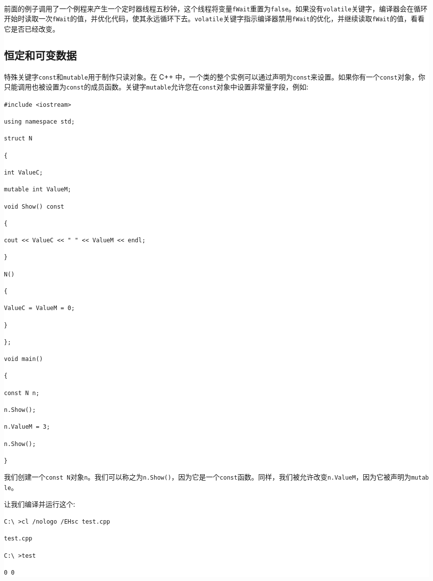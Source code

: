 前面的例子调用了一个例程来产生一个定时器线程五秒钟，这个线程将变量`fWait`重置为`false`。如果没有`volatile`关键字，编译器会在循环开始时读取一次`fWait`的值，并优化代码，使其永远循环下去。`volatile`关键字指示编译器禁用`fWait`的优化，并继续读取`fWait`的值，看看它是否已经改变。

## 恒定和可变数据

特殊关键字`const`和`mutable`用于制作只读对象。在 C++ 中，一个类的整个实例可以通过声明为`const`来设置。如果你有一个`const`对象，你只能调用也被设置为`const`的成员函数。关键字`mutable`允许您在`const`对象中设置非常量字段，例如:

`#include <iostream>`

`using namespace std;`

`struct N`

`{`

`int ValueC;`

`mutable int ValueM;`

`void Show() const`

`{`

`cout << ValueC << " " << ValueM << endl;`

`}`

`N()`

`{`

`ValueC = ValueM = 0;`

`}`

`};`

`void main()`

`{`

`const N n;`

`n.Show();`

`n.ValueM = 3;`

`n.Show();`

`}`

我们创建一个`const N`对象`n`。我们可以称之为`n.Show()`，因为它是一个`const`函数。同样，我们被允许改变`n.ValueM`，因为它被声明为`mutable`。

让我们编译并运行这个:

`C:\ >cl /nologo /EHsc test.cpp`

`test.cpp`

`C:\ >test`

`0 0`
